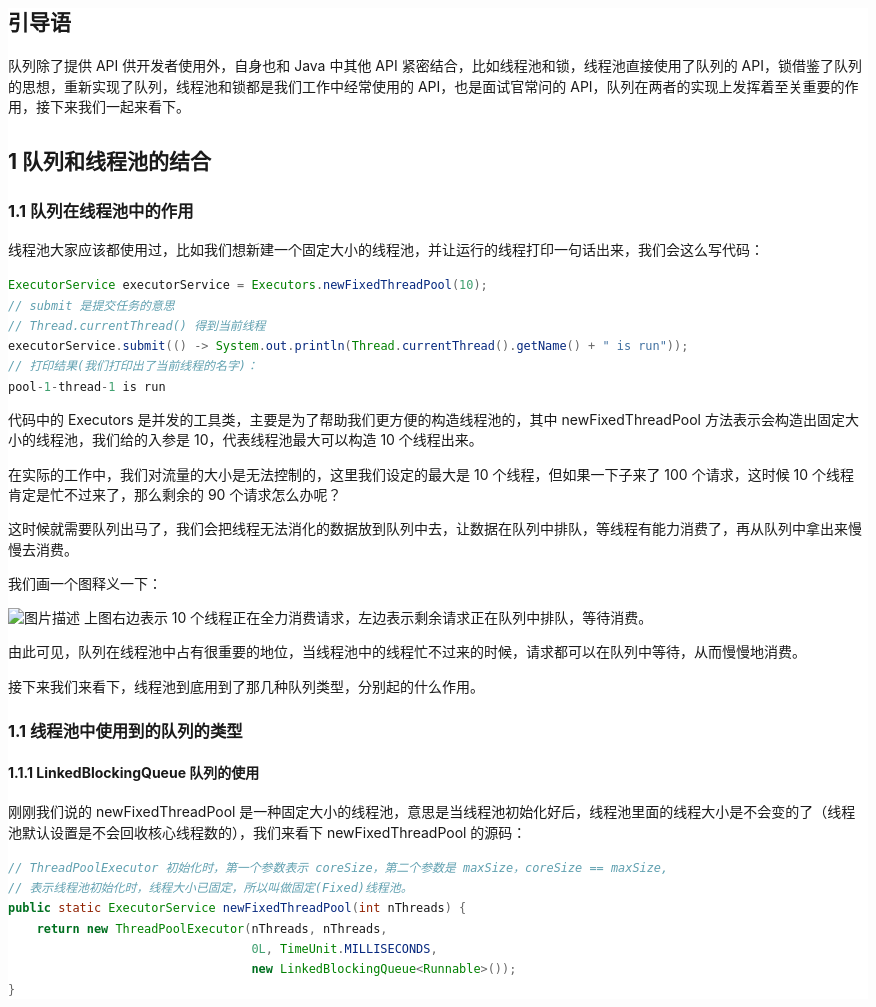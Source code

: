 ## 引导语

队列除了提供 API 供开发者使用外，自身也和 Java 中其他 API 紧密结合，比如线程池和锁，线程池直接使用了队列的 API，锁借鉴了队列的思想，重新实现了队列，线程池和锁都是我们工作中经常使用的 API，也是面试官常问的 API，队列在两者的实现上发挥着至关重要的作用，接下来我们一起来看下。



## 1 队列和线程池的结合



### 1.1 队列在线程池中的作用

线程池大家应该都使用过，比如我们想新建一个固定大小的线程池，并让运行的线程打印一句话出来，我们会这么写代码：

```java
ExecutorService executorService = Executors.newFixedThreadPool(10);
// submit 是提交任务的意思
// Thread.currentThread() 得到当前线程
executorService.submit(() -> System.out.println(Thread.currentThread().getName() + " is run"));
// 打印结果(我们打印出了当前线程的名字)：
pool-1-thread-1 is run
```

代码中的 Executors 是并发的工具类，主要是为了帮助我们更方便的构造线程池的，其中 newFixedThreadPool 方法表示会构造出固定大小的线程池，我们给的入参是 10，代表线程池最大可以构造 10 个线程出来。

在实际的工作中，我们对流量的大小是无法控制的，这里我们设定的最大是 10 个线程，但如果一下子来了 100 个请求，这时候 10 个线程肯定是忙不过来了，那么剩余的 90 个请求怎么办呢？

这时候就需要队列出马了，我们会把线程无法消化的数据放到队列中去，让数据在队列中排队，等线程有能力消费了，再从队列中拿出来慢慢去消费。

我们画一个图释义一下：

![图片描述](https://img.mukewang.com/5db11ff30001cf3511460486.png)
上图右边表示 10 个线程正在全力消费请求，左边表示剩余请求正在队列中排队，等待消费。

由此可见，队列在线程池中占有很重要的地位，当线程池中的线程忙不过来的时候，请求都可以在队列中等待，从而慢慢地消费。

接下来我们来看下，线程池到底用到了那几种队列类型，分别起的什么作用。



### 1.1 线程池中使用到的队列的类型

#### 1.1.1 LinkedBlockingQueue 队列的使用

刚刚我们说的 newFixedThreadPool 是一种固定大小的线程池，意思是当线程池初始化好后，线程池里面的线程大小是不会变的了（线程池默认设置是不会回收核心线程数的），我们来看下 newFixedThreadPool 的源码：

```java
// ThreadPoolExecutor 初始化时，第一个参数表示 coreSize，第二个参数是 maxSize，coreSize == maxSize,
// 表示线程池初始化时，线程大小已固定，所以叫做固定(Fixed)线程池。 
public static ExecutorService newFixedThreadPool(int nThreads) {
    return new ThreadPoolExecutor(nThreads, nThreads,
                                  0L, TimeUnit.MILLISECONDS,
                                  new LinkedBlockingQueue<Runnable>());
}
```
